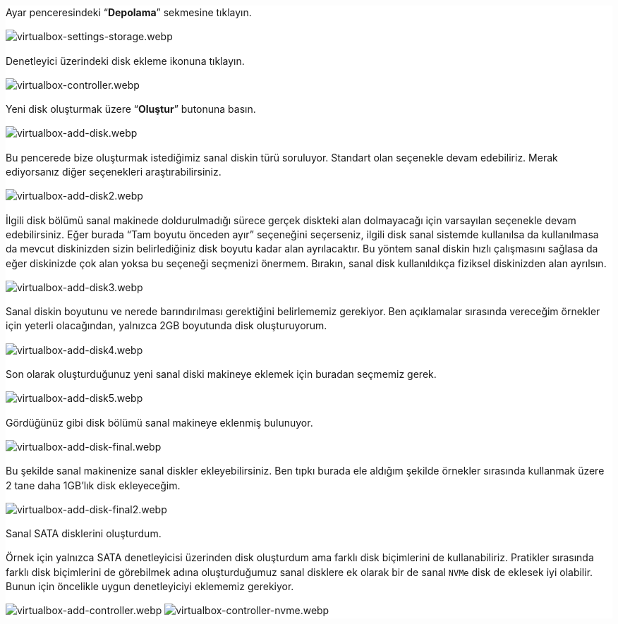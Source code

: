Ayar penceresindeki “**Depolama**” sekmesine tıklayın.

![virtualbox-settings-storage.webp](https://raw.githubusercontent.com/taylanbildik/Linux_Dersleri/master/img/disk/virtualbox-settings-storage.webp)

Denetleyici üzerindeki disk ekleme ikonuna tıklayın.

![virtualbox-controller.webp](https://raw.githubusercontent.com/taylanbildik/Linux_Dersleri/master/img/disk/virtualbox-controller.webp)

Yeni disk oluşturmak üzere “**Oluştur**” butonuna basın.

![virtualbox-add-disk.webp](https://raw.githubusercontent.com/taylanbildik/Linux_Dersleri/master/img/disk/virtualbox-add-disk.webp)

Bu pencerede bize oluşturmak istediğimiz sanal diskin türü soruluyor. Standart olan seçenekle devam edebiliriz. Merak ediyorsanız diğer seçenekleri araştırabilirsiniz.

![virtualbox-add-disk2.webp](https://raw.githubusercontent.com/taylanbildik/Linux_Dersleri/master/img/disk/virtualbox-add-disk2.webp)

İlgili disk bölümü sanal makinede doldurulmadığı sürece gerçek diskteki alan dolmayacağı için varsayılan seçenekle devam edebilirsiniz. Eğer burada “Tam boyutu önceden ayır” seçeneğini seçerseniz, ilgili disk sanal sistemde kullanılsa da kullanılmasa da mevcut diskinizden sizin belirlediğiniz disk boyutu kadar alan ayrılacaktır. Bu yöntem sanal diskin hızlı çalışmasını sağlasa da eğer diskinizde çok alan yoksa bu seçeneği seçmenizi önermem. Bırakın, sanal disk kullanıldıkça fiziksel diskinizden alan ayrılsın.

![virtualbox-add-disk3.webp](https://raw.githubusercontent.com/taylanbildik/Linux_Dersleri/master/img/disk/virtualbox-add-disk3.webp)

Sanal diskin boyutunu ve nerede barındırılması gerektiğini belirlememiz gerekiyor. Ben açıklamalar sırasında vereceğim örnekler için yeterli olacağından, yalnızca 2GB boyutunda disk oluşturuyorum. 

![virtualbox-add-disk4.webp](https://raw.githubusercontent.com/taylanbildik/Linux_Dersleri/master/img/disk/virtualbox-add-disk4.webp)

Son olarak oluşturduğunuz yeni sanal diski makineye eklemek için buradan seçmemiz gerek.

![virtualbox-add-disk5.webp](https://raw.githubusercontent.com/taylanbildik/Linux_Dersleri/master/img/disk/virtualbox-add-disk5.webp)

Gördüğünüz gibi disk bölümü sanal makineye eklenmiş bulunuyor.

![virtualbox-add-disk-final.webp](https://raw.githubusercontent.com/taylanbildik/Linux_Dersleri/master/img/disk/virtualbox-add-disk-final.webp)

Bu şekilde sanal makinenize sanal diskler ekleyebilirsiniz. Ben tıpkı burada ele aldığım şekilde örnekler sırasında kullanmak üzere 2 tane daha 1GB’lık disk ekleyeceğim.

![virtualbox-add-disk-final2.webp](https://raw.githubusercontent.com/taylanbildik/Linux_Dersleri/master/img/disk/virtualbox-add-disk-final2.webp)

Sanal SATA disklerini oluşturdum.

Örnek için yalnızca SATA denetleyicisi üzerinden disk oluşturdum ama farklı disk biçimlerini de kullanabiliriz. Pratikler sırasında farklı disk biçimlerini de görebilmek adına oluşturduğumuz sanal disklere ek olarak bir de sanal `NVMe` disk de eklesek iyi olabilir. Bunun için öncelikle uygun denetleyiciyi eklememiz gerekiyor.

![virtualbox-add-controller.webp](https://raw.githubusercontent.com/taylanbildik/Linux_Dersleri/master/img/disk/virtualbox-add-controller.webp)
![virtualbox-controller-nvme.webp](https://raw.githubusercontent.com/taylanbildik/Linux_Dersleri/master/img/disk/virtualbox-controller-nvme.webp)
